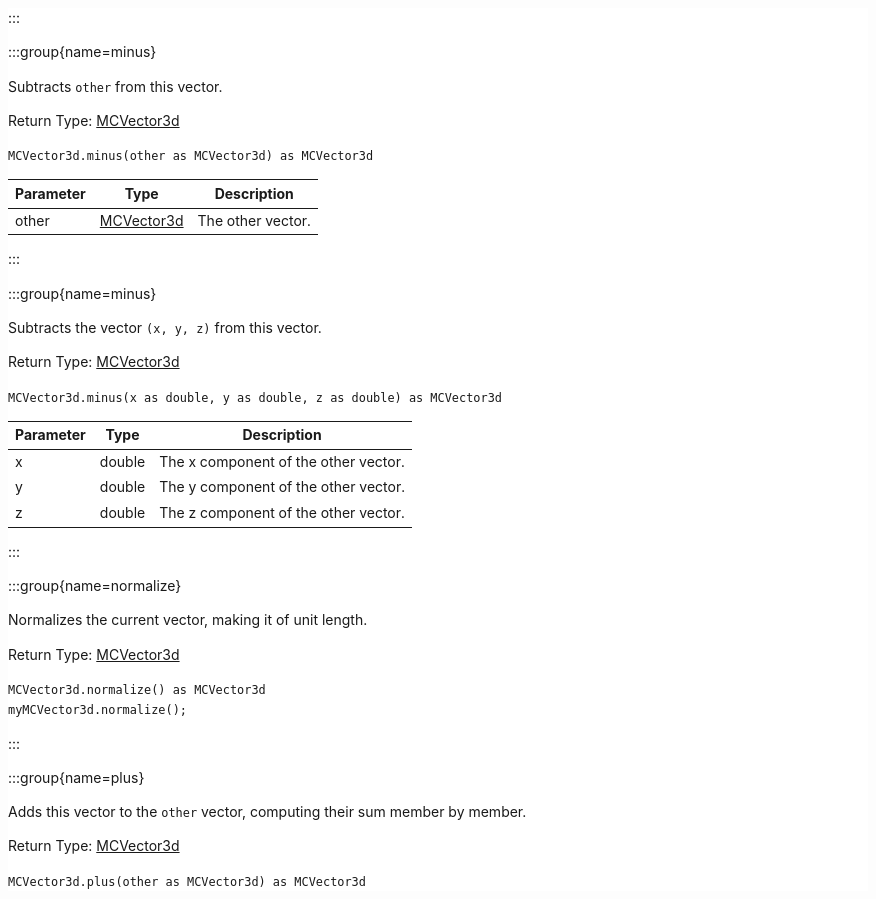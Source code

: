 
:::

:::group{name=minus}

Subtracts <code>other</code> from this vector.

Return Type: [MCVector3d](/vanilla/api/util/MCVector3d)

```zenscript
MCVector3d.minus(other as MCVector3d) as MCVector3d
```

| Parameter | Type                                       | Description       |
| --------- | ------------------------------------------ | ----------------- |
| other     | [MCVector3d](/vanilla/api/util/MCVector3d) | The other vector. |


:::

:::group{name=minus}

Subtracts the vector <code>(x, y, z)</code> from this vector.

Return Type: [MCVector3d](/vanilla/api/util/MCVector3d)

```zenscript
MCVector3d.minus(x as double, y as double, z as double) as MCVector3d
```

| Parameter | Type   | Description                          |
| --------- | ------ | ------------------------------------ |
| x         | double | The x component of the other vector. |
| y         | double | The y component of the other vector. |
| z         | double | The z component of the other vector. |


:::

:::group{name=normalize}

Normalizes the current vector, making it of unit length.

Return Type: [MCVector3d](/vanilla/api/util/MCVector3d)

```zenscript
MCVector3d.normalize() as MCVector3d
myMCVector3d.normalize();
```

:::

:::group{name=plus}

Adds this vector to the <code>other</code> vector, computing their sum member by member.

Return Type: [MCVector3d](/vanilla/api/util/MCVector3d)

```zenscript
MCVector3d.plus(other as MCVector3d) as MCVector3d
```
